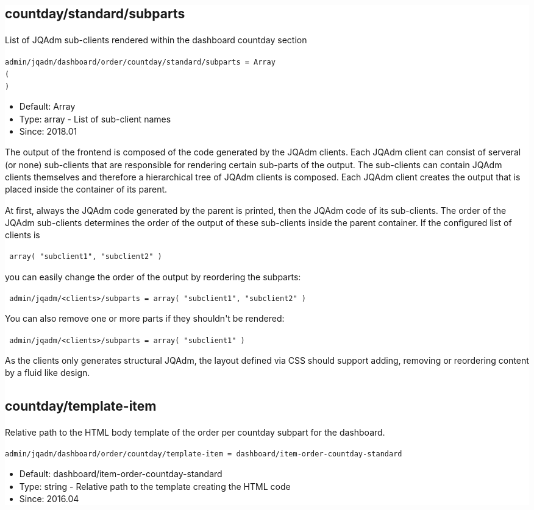 
## countday/standard/subparts

List of JQAdm sub-clients rendered within the dashboard countday section

```
admin/jqadm/dashboard/order/countday/standard/subparts = Array
(
)
```

* Default: Array
* Type: array - List of sub-client names
* Since: 2018.01

The output of the frontend is composed of the code generated by the JQAdm
clients. Each JQAdm client can consist of serveral (or none) sub-clients
that are responsible for rendering certain sub-parts of the output. The
sub-clients can contain JQAdm clients themselves and therefore a
hierarchical tree of JQAdm clients is composed. Each JQAdm client creates
the output that is placed inside the container of its parent.

At first, always the JQAdm code generated by the parent is printed, then
the JQAdm code of its sub-clients. The order of the JQAdm sub-clients
determines the order of the output of these sub-clients inside the parent
container. If the configured list of clients is

```
 array( "subclient1", "subclient2" )
```

you can easily change the order of the output by reordering the subparts:

```
 admin/jqadm/<clients>/subparts = array( "subclient1", "subclient2" )
```

You can also remove one or more parts if they shouldn't be rendered:

```
 admin/jqadm/<clients>/subparts = array( "subclient1" )
```

As the clients only generates structural JQAdm, the layout defined via CSS
should support adding, removing or reordering content by a fluid like
design.


## countday/template-item

Relative path to the HTML body template of the order per countday subpart for the dashboard.

```
admin/jqadm/dashboard/order/countday/template-item = dashboard/item-order-countday-standard
```

* Default: dashboard/item-order-countday-standard
* Type: string - Relative path to the template creating the HTML code
* Since: 2016.04
